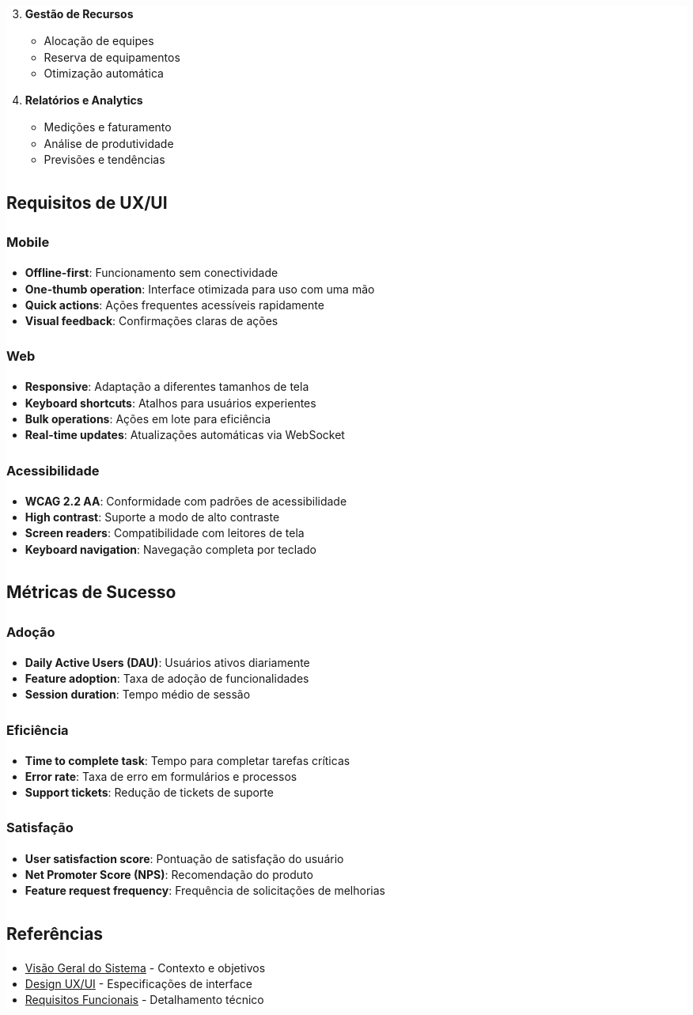 3. **Gestão de Recursos**
   - Alocação de equipes
   - Reserva de equipamentos
   - Otimização automática

4. **Relatórios e Analytics**
   - Medições e faturamento
   - Análise de produtividade
   - Previsões e tendências

## Requisitos de UX/UI

### Mobile
- **Offline-first**: Funcionamento sem conectividade
- **One-thumb operation**: Interface otimizada para uso com uma mão
- **Quick actions**: Ações frequentes acessíveis rapidamente
- **Visual feedback**: Confirmações claras de ações

### Web
- **Responsive**: Adaptação a diferentes tamanhos de tela
- **Keyboard shortcuts**: Atalhos para usuários experientes
- **Bulk operations**: Ações em lote para eficiência
- **Real-time updates**: Atualizações automáticas via WebSocket

### Acessibilidade
- **WCAG 2.2 AA**: Conformidade com padrões de acessibilidade
- **High contrast**: Suporte a modo de alto contraste
- **Screen readers**: Compatibilidade com leitores de tela
- **Keyboard navigation**: Navegação completa por teclado

## Métricas de Sucesso

### Adoção
- **Daily Active Users (DAU)**: Usuários ativos diariamente
- **Feature adoption**: Taxa de adoção de funcionalidades
- **Session duration**: Tempo médio de sessão

### Eficiência
- **Time to complete task**: Tempo para completar tarefas críticas
- **Error rate**: Taxa de erro em formulários e processos
- **Support tickets**: Redução de tickets de suporte

### Satisfação
- **User satisfaction score**: Pontuação de satisfação do usuário
- **Net Promoter Score (NPS)**: Recomendação do produto
- **Feature request frequency**: Frequência de solicitações de melhorias

## Referências

- [Visão Geral do Sistema](01-system-overview.md) - Contexto e objetivos
- [Design UX/UI](../02-architecture/03-ux-ui-design.md) - Especificações de interface
- [Requisitos Funcionais](../03-requirements/01-functional-requirements.md) - Detalhamento técnico
